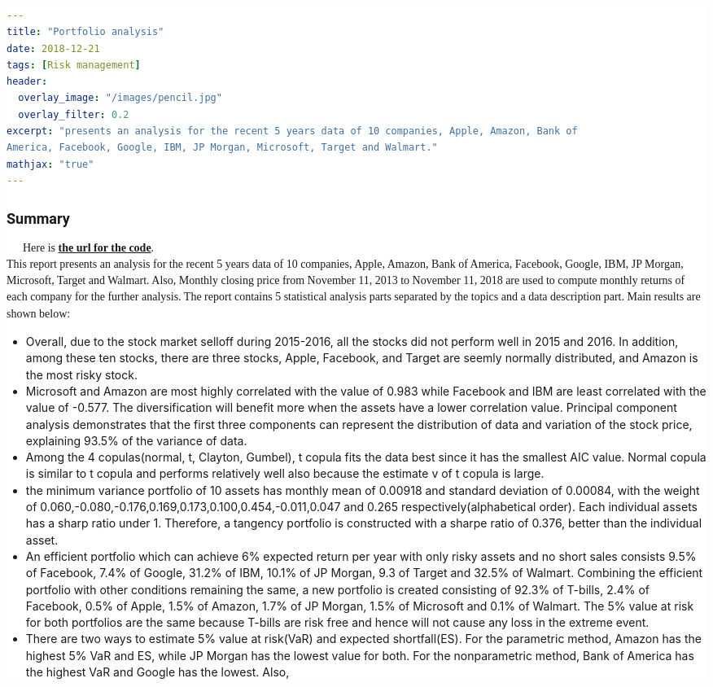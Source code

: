 ```yaml
---
title: "Portfolio analysis"
date: 2018-12-21
tags: [Risk management]
header:
  overlay_image: "/images/pencil.jpg"
  overlay_filter: 0.2
excerpt: "presents an analysis for the recent 5 years data of 10 companies, Apple, Amazon, Bank of
America, Facebook, Google, IBM, JP Morgan, Microsoft, Target and Walmart."
mathjax: "true"
---
```

<h1 style="font-family:'Roboto';font-size:18px">Summary</h1>
<div style="font-size:14px;font-family:'Montserrat';text-indent:20px;">
Here is <a href="https://github.com/yc3404/portfolio_management.git"><strong>the url for the code</strong></a>.
<br>
This report presents an analysis for the recent 5 years data of 10 companies, Apple, Amazon, Bank of
America, Facebook, Google, IBM, JP Morgan, Microsoft, Target and Walmart. Also, Monthly closing
price from November 11, 2013 to November 11, 2018 are used to compute monthly returns of each
company for the further analysis. The report contains 5 statistical analysis parts separated by the topics
and a data description part. Main results are shown below:
</div>
<ul class="thin-text">
<li>Overall, due to the stock market selloff during 2015-2016, all the stocks did not perform well in 2015
and 2016. In addition, among these ten stocks, there are three stocks, Apple, Facebook, and Target are
seemly normally distributed, and Amazon is the most risky stock.</li>
<li>Microsoft and Amazon are most highly correlated with the value of 0.983 while Facebook and IBM
are least correlated with the value of -0.577. The diversification will benefit more when the assets
have a lower correlation value. Principal component analysis demonstrates that the first three
components can represent the distribution of data and variation of the stock price, explaining 93.5%
of the variance of data.</li>
<li>Among the 4 copulas(normal, t, Clayton, Gumbel), t copula fits the data best since it has the smallest
AIC value. Normal copula is similar to t copula and performs relatively well also because the estimate
v of t copula is large.</li>
<li>the minimum variance portfolio of 10 assets has monthly mean of 0.00918 and standard deviation of
0.00084, with the weight of 0.060,-0.080,-0.176,0.169,0.173,0.100,0.454,-0.011,0.047 and 0.265
respectively(alphabetical order). Each individual assets has a sharp ratio under 1. Therefore, a
tangency portfolio is constructed with a sharpe ratio of 0.376, better than the individual asset.</li>
<li>An efficient portfolio which can achieve 6% expected return per year with only risky assets and no
short sales consists 9.5% of Facebook, 7.4% of Google, 31.2% of IBM, 10.1% of JP Morgan, 9.3 of
Target and 32.5% of Walmart. Combining the efficient portfolio with other conditions remaining the
same, a new portfolio is created consisting of 92.3% of T-bills, 2.4% of Facebook, 0.5% of Apple,
1.5% of Amazon, 1.7% of JP Morgan, 1.5% of Microsoft and 0.1% of Walmart. The 5% value at risk
for both portfolios are the same because T-bills are risk free and hence will not cause any loss in the
extreme event.</li>
<li>There are two ways to estimate 5% value at risk(VaR) and expected shortfall(ES). For the parametric
method, Amazon has the highest 5% VaR and ES, while JP Morgan has the lowest value for both. For
the nonparametric method, Bank of America has the highest VaR and Google has the lowest. Also,